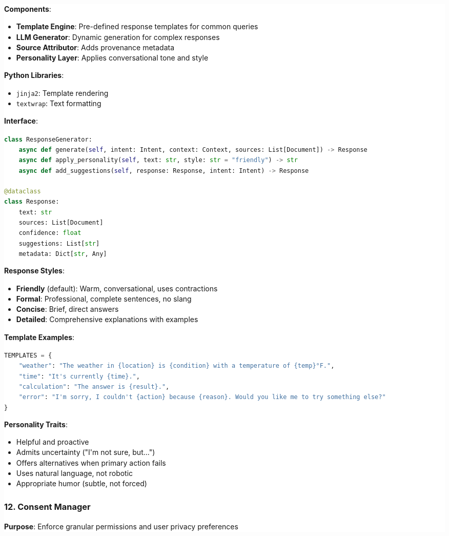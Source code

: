 **Components**:
- **Template Engine**: Pre-defined response templates for common queries
- **LLM Generator**: Dynamic generation for complex responses
- **Source Attributor**: Adds provenance metadata
- **Personality Layer**: Applies conversational tone and style

**Python Libraries**:
- `jinja2`: Template rendering
- `textwrap`: Text formatting

**Interface**:
```python
class ResponseGenerator:
    async def generate(self, intent: Intent, context: Context, sources: List[Document]) -> Response
    async def apply_personality(self, text: str, style: str = "friendly") -> str
    async def add_suggestions(self, response: Response, intent: Intent) -> Response

@dataclass
class Response:
    text: str
    sources: List[Document]
    confidence: float
    suggestions: List[str]
    metadata: Dict[str, Any]
```

**Response Styles**:
- **Friendly** (default): Warm, conversational, uses contractions
- **Formal**: Professional, complete sentences, no slang
- **Concise**: Brief, direct answers
- **Detailed**: Comprehensive explanations with examples

**Template Examples**:
```python
TEMPLATES = {
    "weather": "The weather in {location} is {condition} with a temperature of {temp}°F.",
    "time": "It's currently {time}.",
    "calculation": "The answer is {result}.",
    "error": "I'm sorry, I couldn't {action} because {reason}. Would you like me to try something else?"
}
```

**Personality Traits**:
- Helpful and proactive
- Admits uncertainty ("I'm not sure, but...")
- Offers alternatives when primary action fails
- Uses natural language, not robotic
- Appropriate humor (subtle, not forced)


### 12. Consent Manager

**Purpose**: Enforce granular permissions and user privacy preferences
